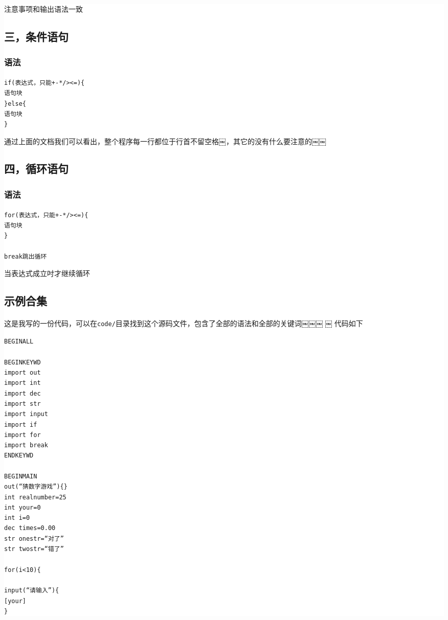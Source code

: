 注意事项和输出语法一致

## 三，条件语句

### 语法

```
if(表达式，只能+-*/><=){
语句块
}else{
语句块
}
```

通过上面的文档我们可以看出，整个程序每一行都位于行首不留空格￼，其它的没有什么要注意的￼￼

## 四，循环语句

### 语法

```
for(表达式，只能+-*/><=){
语句块
}

break跳出循环
```

当表达式成立吋才继续循环

## 示例合集

这是我写的一份代码，可以在`code/`目录找到这个源码文件，包含了全部的语法和全部的关键词￼￼￼
￼
代码如下

```
BEGINALL

BEGINKEYWD
import out
import int
import dec
import str
import input
import if
import for
import break
ENDKEYWD

BEGINMAIN
out(“猜数字游戏”){}
int realnumber=25
int your=0
int i=0
dec times=0.00
str onestr=“对了”
str twostr=“错了”

for(i<10){

input(“请输入”){
[your]
}

```
